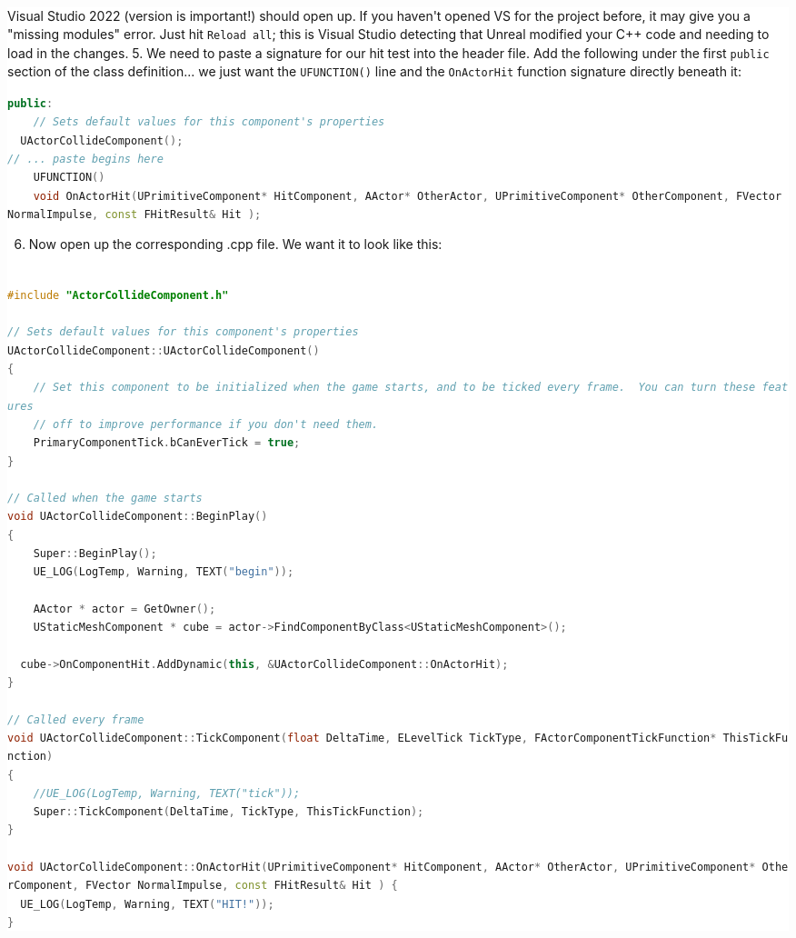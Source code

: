 Visual Studio 2022 (version is important!) should open up. If you haven't opened VS for the project before, it may give you a "missing modules" error. Just hit `Reload all`; this is Visual Studio detecting that Unreal modified your C++ code and needing to load in the changes.
5. We need to paste a signature for our hit test into the header file. Add the following under the first `public` section of the class definition... we just want the `UFUNCTION()` line and the `OnActorHit` function signature directly beneath it:
```c++
public: 
	// Sets default values for this component's properties
  UActorCollideComponent();
// ... paste begins here
	UFUNCTION()
	void OnActorHit(UPrimitiveComponent* HitComponent, AActor* OtherActor, UPrimitiveComponent* OtherComponent, FVector NormalImpulse, const FHitResult& Hit );
```

6. Now open up the corresponding .cpp file. We want it to look like this:
```c++

#include "ActorCollideComponent.h"

// Sets default values for this component's properties
UActorCollideComponent::UActorCollideComponent()
{
	// Set this component to be initialized when the game starts, and to be ticked every frame.  You can turn these features
	// off to improve performance if you don't need them.
	PrimaryComponentTick.bCanEverTick = true;
}

// Called when the game starts
void UActorCollideComponent::BeginPlay()
{
	Super::BeginPlay();
	UE_LOG(LogTemp, Warning, TEXT("begin"));

	AActor * actor = GetOwner();
	UStaticMeshComponent * cube = actor->FindComponentByClass<UStaticMeshComponent>();

  cube->OnComponentHit.AddDynamic(this, &UActorCollideComponent::OnActorHit);
}

// Called every frame
void UActorCollideComponent::TickComponent(float DeltaTime, ELevelTick TickType, FActorComponentTickFunction* ThisTickFunction)
{
	//UE_LOG(LogTemp, Warning, TEXT("tick"));
	Super::TickComponent(DeltaTime, TickType, ThisTickFunction);
}

void UActorCollideComponent::OnActorHit(UPrimitiveComponent* HitComponent, AActor* OtherActor, UPrimitiveComponent* OtherComponent, FVector NormalImpulse, const FHitResult& Hit ) {
  UE_LOG(LogTemp, Warning, TEXT("HIT!"));
}
```
